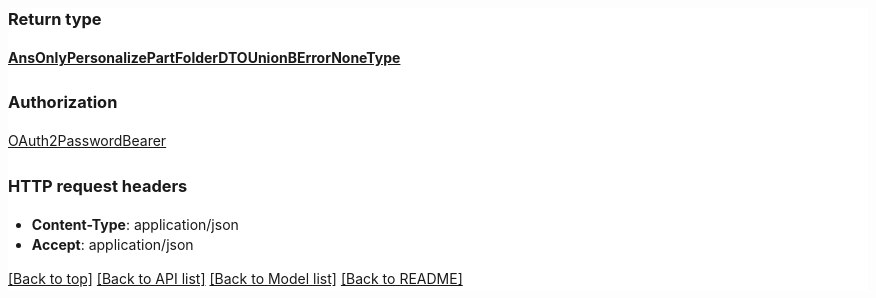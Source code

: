 ### Return type

[**AnsOnlyPersonalizePartFolderDTOUnionBErrorNoneType**](AnsOnlyPersonalizePartFolderDTOUnionBErrorNoneType.md)

### Authorization

[OAuth2PasswordBearer](../README.md#OAuth2PasswordBearer)

### HTTP request headers

 - **Content-Type**: application/json
 - **Accept**: application/json

[[Back to top]](#) [[Back to API list]](../README.md#documentation-for-api-endpoints) [[Back to Model list]](../README.md#documentation-for-models) [[Back to README]](../README.md)

